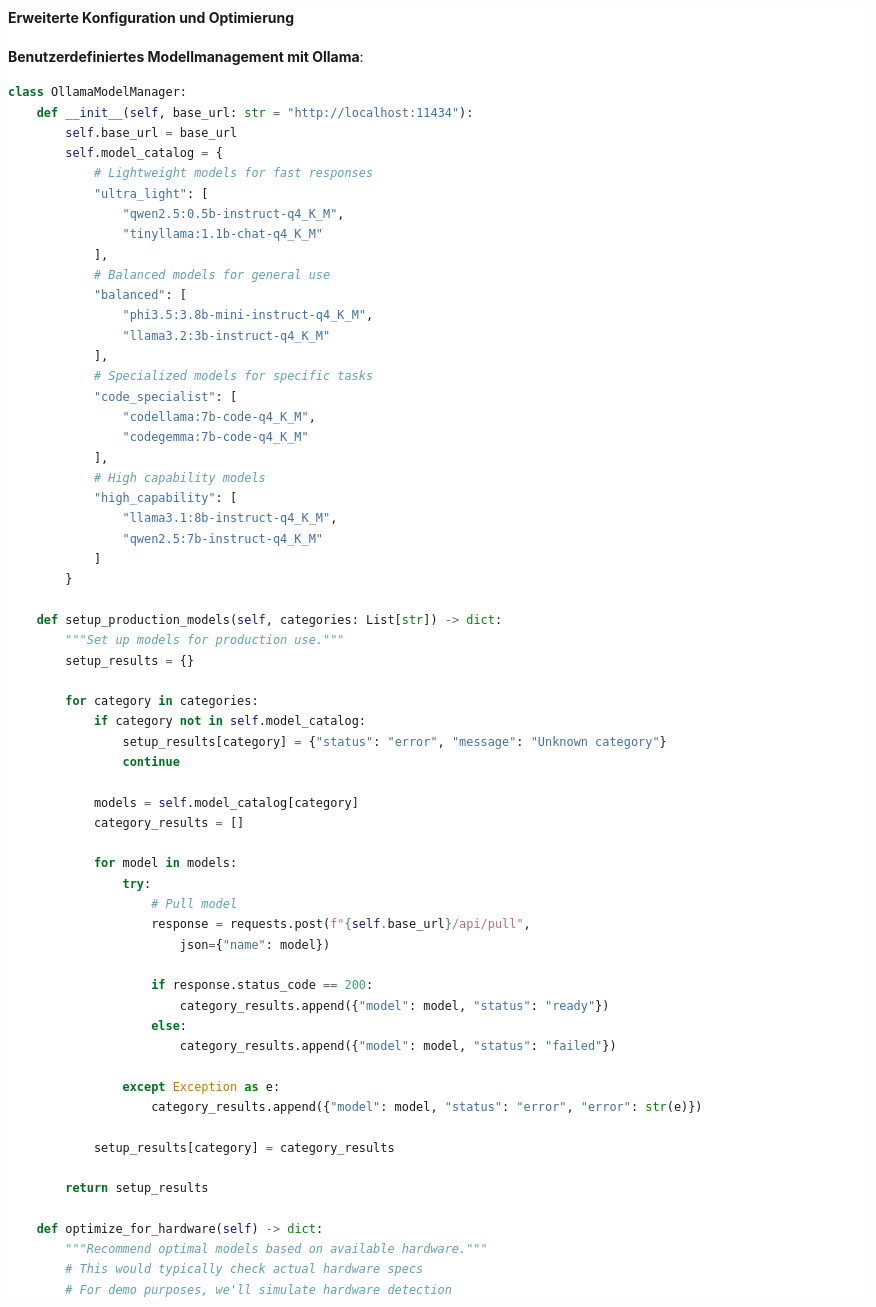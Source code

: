 #### Erweiterte Konfiguration und Optimierung

**Benutzerdefiniertes Modellmanagement mit Ollama**:
```python
class OllamaModelManager:
    def __init__(self, base_url: str = "http://localhost:11434"):
        self.base_url = base_url
        self.model_catalog = {
            # Lightweight models for fast responses
            "ultra_light": [
                "qwen2.5:0.5b-instruct-q4_K_M",
                "tinyllama:1.1b-chat-q4_K_M"
            ],
            # Balanced models for general use
            "balanced": [
                "phi3.5:3.8b-mini-instruct-q4_K_M",
                "llama3.2:3b-instruct-q4_K_M"
            ],
            # Specialized models for specific tasks
            "code_specialist": [
                "codellama:7b-code-q4_K_M",
                "codegemma:7b-code-q4_K_M"
            ],
            # High capability models
            "high_capability": [
                "llama3.1:8b-instruct-q4_K_M",
                "qwen2.5:7b-instruct-q4_K_M"
            ]
        }
    
    def setup_production_models(self, categories: List[str]) -> dict:
        """Set up models for production use."""
        setup_results = {}
        
        for category in categories:
            if category not in self.model_catalog:
                setup_results[category] = {"status": "error", "message": "Unknown category"}
                continue
            
            models = self.model_catalog[category]
            category_results = []
            
            for model in models:
                try:
                    # Pull model
                    response = requests.post(f"{self.base_url}/api/pull", 
                        json={"name": model})
                    
                    if response.status_code == 200:
                        category_results.append({"model": model, "status": "ready"})
                    else:
                        category_results.append({"model": model, "status": "failed"})
                        
                except Exception as e:
                    category_results.append({"model": model, "status": "error", "error": str(e)})
            
            setup_results[category] = category_results
        
        return setup_results
    
    def optimize_for_hardware(self) -> dict:
        """Recommend optimal models based on available hardware."""
        # This would typically check actual hardware specs
        # For demo purposes, we'll simulate hardware detection
```